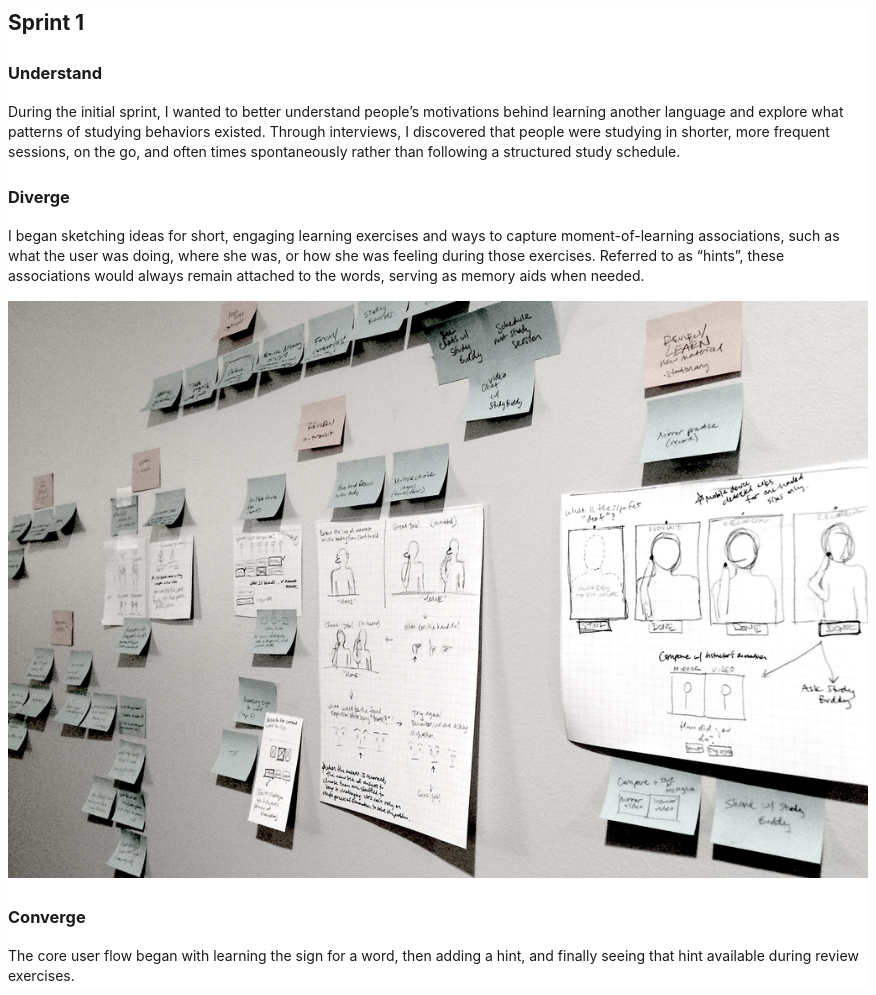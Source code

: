 
## Sprint 1

### Understand
During the initial sprint, I wanted to better understand people’s motivations behind learning another language and explore what patterns of studying behaviors existed. Through interviews, I discovered that people were studying in shorter, more frequent sessions, on the go, and often times spontaneously rather than following a structured study schedule. 
### Diverge
I began sketching ideas for short, engaging learning exercises and ways to capture moment-of-learning associations, such as what the user was doing, where she was, or how she was feeling during those exercises. Referred to as “hints”, these associations would always remain attached to the words, serving as memory aids when needed.

![Sketches and post-it notes](imageData/diverge_1_muted.png)

### Converge
The core user flow began with learning the sign for a word, then adding a hint, and finally seeing that hint available during review exercises. 
